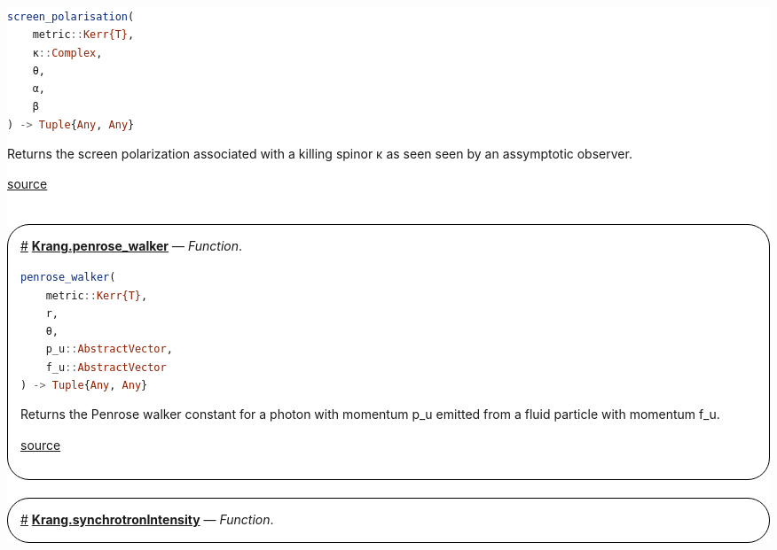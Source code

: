 


```julia
screen_polarisation(
    metric::Kerr{T},
    κ::Complex,
    θ,
    α,
    β
) -> Tuple{Any, Any}

```


Returns the screen polarization associated with a killing spinor κ as seen seen by an assymptotic observer.


[source](https://github.com/dchang10/Krang.jl/blob/9a0de42d02ff7a2809488c54acfb3ed027fd5bf4/src/materials/ElectronSynchrotronPowerLawPolarization.jl#L1)

</div>
<br>
<div style='border-width:1px; border-style:solid; border-color:black; padding: 1em; border-radius: 25px;'>
<a id='Krang.penrose_walker' href='#Krang.penrose_walker'>#</a>&nbsp;<b><u>Krang.penrose_walker</u></b> &mdash; <i>Function</i>.




```julia
penrose_walker(
    metric::Kerr{T},
    r,
    θ,
    p_u::AbstractVector,
    f_u::AbstractVector
) -> Tuple{Any, Any}

```


Returns the Penrose walker constant for a photon with momentum p_u emitted from a fluid particle with momentum f_u.


[source](https://github.com/dchang10/Krang.jl/blob/9a0de42d02ff7a2809488c54acfb3ed027fd5bf4/src/materials/physicsUtils.jl#L107)

</div>
<br>
<div style='border-width:1px; border-style:solid; border-color:black; padding: 1em; border-radius: 25px;'>
<a id='Krang.synchrotronIntensity' href='#Krang.synchrotronIntensity'>#</a>&nbsp;<b><u>Krang.synchrotronIntensity</u></b> &mdash; <i>Function</i>.



